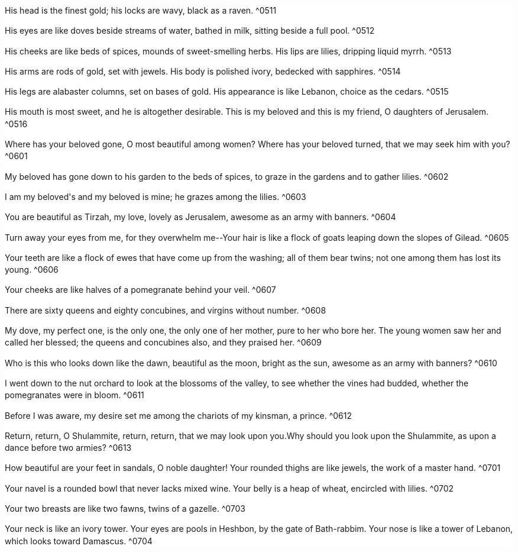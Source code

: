 His head is the finest gold; his locks are wavy, black as a raven. ^0511

His eyes are like doves beside streams of water, bathed in milk, sitting beside a full pool. ^0512

His cheeks are like beds of spices, mounds of sweet-smelling herbs. His lips are lilies, dripping liquid myrrh. ^0513

His arms are rods of gold, set with jewels. His body is polished ivory, bedecked with sapphires. ^0514

His legs are alabaster columns, set on bases of gold. His appearance is like Lebanon, choice as the cedars. ^0515

His mouth is most sweet, and he is altogether desirable. This is my beloved and this is my friend, O daughters of Jerusalem. ^0516


Where has your beloved gone, O most beautiful among women? Where has your beloved turned, that we may seek him with you? ^0601

My beloved has gone down to his garden to the beds of spices, to graze in the gardens and to gather lilies. ^0602

I am my beloved's and my beloved is mine; he grazes among the lilies. ^0603

You are beautiful as Tirzah, my love, lovely as Jerusalem, awesome as an army with banners. ^0604

Turn away your eyes from me, for they overwhelm me--Your hair is like a flock of goats leaping down the slopes of Gilead. ^0605

Your teeth are like a flock of ewes that have come up from the washing; all of them bear twins; not one among them has lost its young. ^0606

Your cheeks are like halves of a pomegranate behind your veil. ^0607

There are sixty queens and eighty concubines, and virgins without number. ^0608

My dove, my perfect one, is the only one, the only one of her mother, pure to her who bore her. The young women saw her and called her blessed; the queens and concubines also, and they praised her. ^0609

Who is this who looks down like the dawn, beautiful as the moon, bright as the sun, awesome as an army with banners? ^0610

I went down to the nut orchard to look at the blossoms of the valley, to see whether the vines had budded, whether the pomegranates were in bloom. ^0611

Before I was aware, my desire set me among the chariots of my kinsman, a prince. ^0612

Return, return, O Shulammite, return, return, that we may look upon you.Why should you look upon the Shulammite, as upon a dance before two armies? ^0613


How beautiful are your feet in sandals, O noble daughter! Your rounded thighs are like jewels, the work of a master hand. ^0701

Your navel is a rounded bowl that never lacks mixed wine. Your belly is a heap of wheat, encircled with lilies. ^0702

Your two breasts are like two fawns, twins of a gazelle. ^0703

Your neck is like an ivory tower. Your eyes are pools in Heshbon, by the gate of Bath-rabbim. Your nose is like a tower of Lebanon, which looks toward Damascus. ^0704
